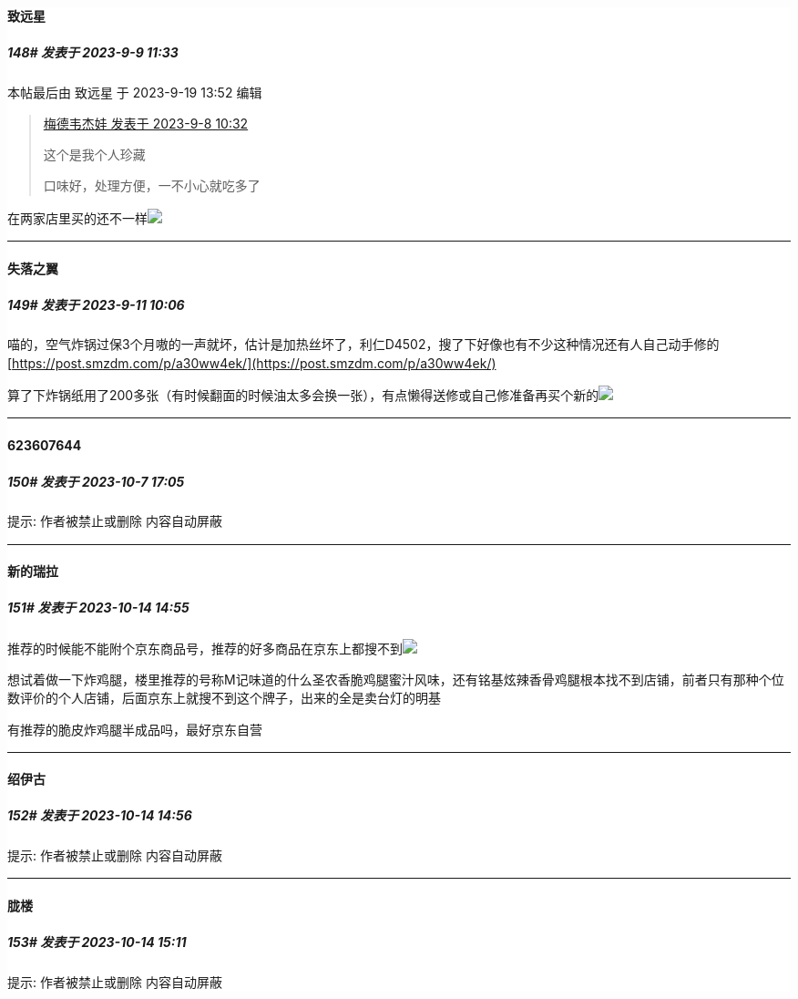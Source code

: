 ####  致远星  
##### 148#       发表于 2023-9-9 11:33

 本帖最后由 致远星 于 2023-9-19 13:52 编辑 
<blockquote><a href="httphttps://bbs.saraba1st.com/2b/forum.php?mod=redirect&amp;goto=findpost&amp;pid=62331627&amp;ptid=2139329" target="_blank">梅德韦杰娃 发表于 2023-9-8 10:32</a>

这个是我个人珍藏

口味好，处理方便，一不小心就吃多了</blockquote>
在两家店里买的还不一样<img src="https://static.saraba1st.com/image/smiley/face2017/001.png" referrerpolicy="no-referrer">

*****

####  失落之翼  
##### 149#       发表于 2023-9-11 10:06

喵的，空气炸锅过保3个月嗷的一声就坏，估计是加热丝坏了，利仁D4502，搜了下好像也有不少这种情况还有人自己动手修的[https://post.smzdm.com/p/a30ww4ek/](https://post.smzdm.com/p/a30ww4ek/)

算了下炸锅纸用了200多张（有时候翻面的时候油太多会换一张），有点懒得送修或自己修准备再买个新的<img src="https://static.saraba1st.com/image/smiley/face2017/152.png" referrerpolicy="no-referrer">

*****

####  623607644  
##### 150#       发表于 2023-10-7 17:05

提示: 作者被禁止或删除 内容自动屏蔽


*****

####  新的瑞拉  
##### 151#       发表于 2023-10-14 14:55

推荐的时候能不能附个京东商品号，推荐的好多商品在京东上都搜不到<img src="https://static.saraba1st.com/image/smiley/face2017/167.png" referrerpolicy="no-referrer">

想试着做一下炸鸡腿，楼里推荐的号称M记味道的什么圣农香脆鸡腿蜜汁风味，还有铭基炫辣香骨鸡腿根本找不到店铺，前者只有那种个位数评价的个人店铺，后面京东上就搜不到这个牌子，出来的全是卖台灯的明基

有推荐的脆皮炸鸡腿半成品吗，最好京东自营

*****

####  绍伊古  
##### 152#       发表于 2023-10-14 14:56

提示: 作者被禁止或删除 内容自动屏蔽

*****

####  胧楼  
##### 153#       发表于 2023-10-14 15:11

提示: 作者被禁止或删除 内容自动屏蔽
